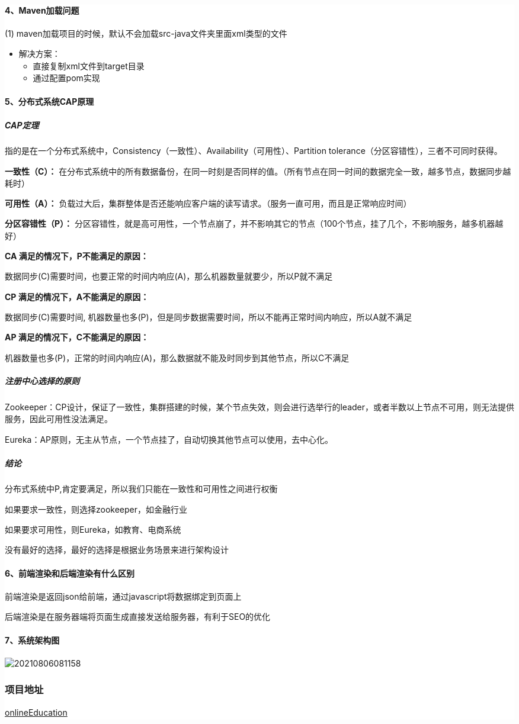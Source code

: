 #### 4、Maven加载问题

(1) maven加载项目的时候，默认不会加载src-java文件夹里面xml类型的文件
* 解决方案：
  * 直接复制xml文件到target目录
  * 通过配置pom实现

#### 5、分布式系统CAP原理

##### CAP定理

指的是在一个分布式系统中，Consistency（一致性）、Availability（可用性）、Partition tolerance（分区容错性），三者不可同时获得。

**一致性（C）：** 在分布式系统中的所有数据备份，在同一时刻是否同样的值。（所有节点在同一时间的数据完全一致，越多节点，数据同步越耗时）

**可用性（A）：** 负载过大后，集群整体是否还能响应客户端的读写请求。（服务一直可用，而且是正常响应时间）

**分区容错性（P）：** 分区容错性，就是高可用性，一个节点崩了，并不影响其它的节点（100个节点，挂了几个，不影响服务，越多机器越好）

**CA 满足的情况下，P不能满足的原因：**

数据同步(C)需要时间，也要正常的时间内响应(A)，那么机器数量就要少，所以P就不满足

**CP 满足的情况下，A不能满足的原因：**

数据同步(C)需要时间, 机器数量也多(P)，但是同步数据需要时间，所以不能再正常时间内响应，所以A就不满足

**AP 满足的情况下，C不能满足的原因：**

机器数量也多(P)，正常的时间内响应(A)，那么数据就不能及时同步到其他节点，所以C不满足

##### 注册中心选择的原则

Zookeeper：CP设计，保证了一致性，集群搭建的时候，某个节点失效，则会进行选举行的leader，或者半数以上节点不可用，则无法提供服务，因此可用性没法满足。

Eureka：AP原则，无主从节点，一个节点挂了，自动切换其他节点可以使用，去中心化。

##### 结论

分布式系统中P,肯定要满足，所以我们只能在一致性和可用性之间进行权衡

如果要求一致性，则选择zookeeper，如金融行业

如果要求可用性，则Eureka，如教育、电商系统

没有最好的选择，最好的选择是根据业务场景来进行架构设计

#### 6、前端渲染和后端渲染有什么区别

前端渲染是返回json给前端，通过javascript将数据绑定到页面上

后端渲染是在服务器端将页面生成直接发送给服务器，有利于SEO的优化

#### 7、系统架构图

![20210806081158](https://marlowe.oss-cn-beijing.aliyuncs.com/img/20210806081158.png)

### 项目地址
[onlineEducation](https://github.com/XMMarlowe/onlineEducation)